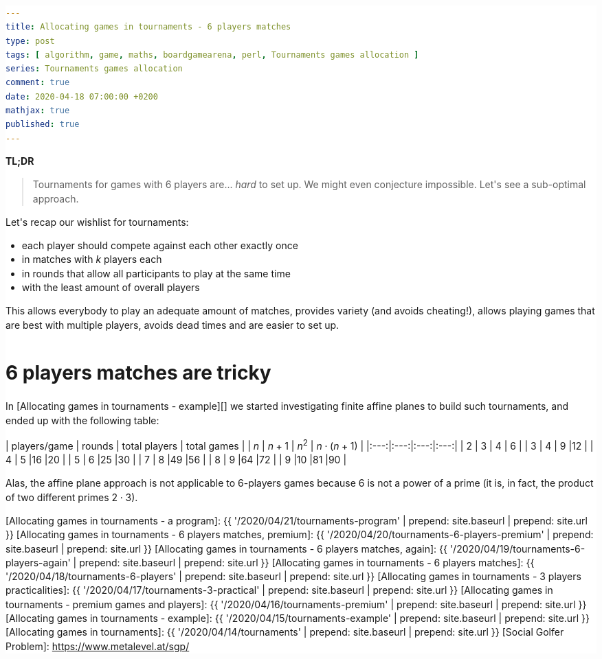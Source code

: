 ```yaml
---
title: Allocating games in tournaments - 6 players matches
type: post
tags: [ algorithm, game, maths, boardgamearena, perl, Tournaments games allocation ]
series: Tournaments games allocation
comment: true
date: 2020-04-18 07:00:00 +0200
mathjax: true
published: true
---
```


**TL;DR**

> Tournaments for games with 6 players are... *hard* to set up. We might even
> conjecture impossible. Let's see a sub-optimal approach.

Let's recap our wishlist for tournaments:

- each player should compete against each other exactly once
- in matches with $k$ players each
- in rounds that allow all participants to play at the same time
- with the least amount of overall players

This allows everybody to play an adequate amount of matches, provides
variety (and avoids cheating!), allows playing games that are best with
multiple players, avoids dead times and are easier to set up.

# 6 players matches are tricky

In [Allocating games in tournaments - example][] we started investigating
finite affine planes to build such tournaments, and ended up with the
following table:

| players/game | rounds | total players | total games |
| $n$ | $n + 1$ | $n^2$ | $n \cdot (n + 1)$ |
|:---:|:---:|:---:|:---:|
| 2 | 3 | 4 | 6 |
| 3 | 4 | 9 |12 |
| 4 | 5 |16 |20 |
| 5 | 6 |25 |30 |
| 7 | 8 |49 |56 |
| 8 | 9 |64 |72 |
| 9 |10 |81 |90 |

Alas, the affine plane approach is not applicable to 6-players games because
$6$ is not a power of a prime (it is, in fact, the product of two different
primes $2 \cdot 3$).


[tournange]: https://gitlab.com/polettix/tournange
[Allocating games in tournaments - a program]: {{ '/2020/04/21/tournaments-program' | prepend: site.baseurl | prepend: site.url }}
[Allocating games in tournaments - 6 players matches, premium]: {{ '/2020/04/20/tournaments-6-players-premium' | prepend: site.baseurl | prepend: site.url }}
[Allocating games in tournaments - 6 players matches, again]: {{ '/2020/04/19/tournaments-6-players-again' | prepend: site.baseurl | prepend: site.url }}
[Allocating games in tournaments - 6 players matches]: {{ '/2020/04/18/tournaments-6-players' | prepend: site.baseurl | prepend: site.url }}
[Allocating games in tournaments - 3 players practicalities]: {{ '/2020/04/17/tournaments-3-practical' | prepend: site.baseurl | prepend: site.url }}
[Allocating games in tournaments - premium games and players]: {{ '/2020/04/16/tournaments-premium' | prepend: site.baseurl | prepend: site.url }}
[Allocating games in tournaments - example]: {{ '/2020/04/15/tournaments-example' | prepend: site.baseurl | prepend: site.url }}
[Allocating games in tournaments]: {{ '/2020/04/14/tournaments' | prepend: site.baseurl | prepend: site.url }}
[Social Golfer Problem]: https://www.metalevel.at/sgp/